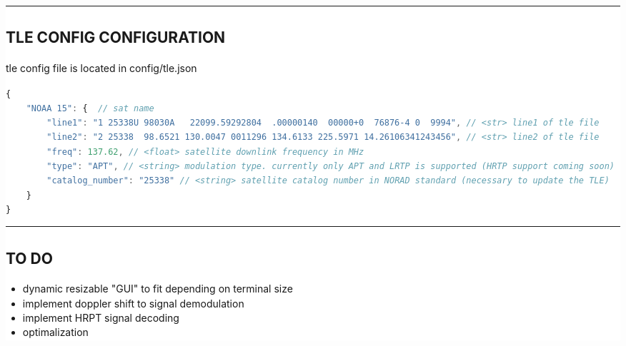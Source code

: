 
---

## TLE CONFIG CONFIGURATION

tle config file is located in config/tle.json

```javascript
{
    "NOAA 15": {  // sat name
        "line1": "1 25338U 98030A   22099.59292804  .00000140  00000+0  76876-4 0  9994", // <str> line1 of tle file
        "line2": "2 25338  98.6521 130.0047 0011296 134.6133 225.5971 14.26106341243456", // <str> line2 of tle file
        "freq": 137.62, // <float> satellite downlink frequency in MHz
        "type": "APT", // <string> modulation type. currently only APT and LRTP is supported (HRTP support coming soon)
        "catalog_number": "25338" // <string> satellite catalog number in NORAD standard (necessary to update the TLE)
    }
}
```

---

## TO DO

- dynamic resizable "GUI" to fit depending on terminal size
- implement doppler shift to signal demodulation
- implement HRPT signal decoding
- optimalization